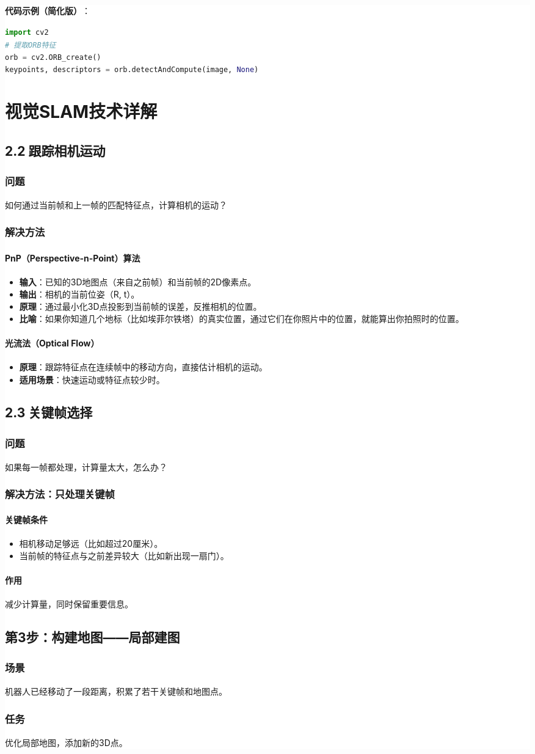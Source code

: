 **代码示例（简化版）​**：  
```python
import cv2
# 提取ORB特征
orb = cv2.ORB_create()
keypoints, descriptors = orb.detectAndCompute(image, None)
```

# 视觉SLAM技术详解

## 2.2 跟踪相机运动

### 问题
如何通过当前帧和上一帧的匹配特征点，计算相机的运动？

### 解决方法

#### PnP（Perspective-n-Point）算法
- ​**输入**：已知的3D地图点（来自之前帧）和当前帧的2D像素点。
- ​**输出**：相机的当前位姿（R, t）。
- ​**原理**：通过最小化3D点投影到当前帧的误差，反推相机的位置。
- ​**比喻**：如果你知道几个地标（比如埃菲尔铁塔）的真实位置，通过它们在你照片中的位置，就能算出你拍照时的位置。

#### 光流法（Optical Flow）
- ​**原理**：跟踪特征点在连续帧中的移动方向，直接估计相机的运动。
- ​**适用场景**：快速运动或特征点较少时。

## 2.3 关键帧选择

### 问题
如果每一帧都处理，计算量太大，怎么办？

### 解决方法：只处理关键帧

#### 关键帧条件
- 相机移动足够远（比如超过20厘米）。
- 当前帧的特征点与之前差异较大（比如新出现一扇门）。

#### 作用
减少计算量，同时保留重要信息。

## 第3步：构建地图——局部建图

### 场景
机器人已经移动了一段距离，积累了若干关键帧和地图点。

### 任务
优化局部地图，添加新的3D点。
